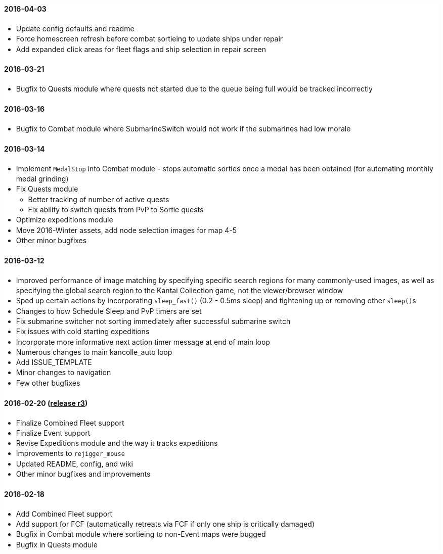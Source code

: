 #### 2016-04-03
* Update config defaults and readme
* Force homescreen refresh before combat sortieing to update ships under repair
* Add expanded click areas for fleet flags and ship selection in repair screen

#### 2016-03-21
* Bugfix to Quests module where quests not started due to the queue being full would be tracked incorrectly

#### 2016-03-16
* Bugfix to Combat module where SubmarineSwitch would not work if the submarines had low morale

#### 2016-03-14
* Implement `MedalStop` into Combat module - stops automatic sorties once a medal has been obtained (for automating monthly medal grinding)
* Fix Quests module
  * Better tracking of number of active quests
  * Fix ability to switch quests from PvP to Sortie quests
* Optimize expeditions module
* Move 2016-Winter assets, add node selection images for map 4-5
* Other minor bugfixes

#### 2016-03-12
* Improved performance of image matching by specifying specific search regions for many commonly-used images, as well as specifying the global search region to the Kantai Collection game, not the viewer/browser window
* Sped up certain actions by incorporating `sleep_fast()` (0.2 - 0.5ms sleep) and tightening up or removing other `sleep()`s
* Changes to how Schedule Sleep and PvP timers are set
* Fix submarine switcher not sorting immediately after successful submarine switch
* Fix issues with cold starting expeditions
* Incorporate more informative next action timer message at end of main loop
* Numerous changes to main kancolle_auto loop
* Add ISSUE_TEMPLATE
* Minor changes to navigation
* Few other bugfixes

#### 2016-02-20 ([release r3](https://github.com/mrmin123/kancolle-auto/releases/tag/r3))
* Finalize Combined Fleet support
* Finalize Event support
* Revise Expeditions module and the way it tracks expeditions
* Improvements to `rejigger_mouse`
* Updated README, config, and wiki
* Other minor bugfixes and improvements

#### 2016-02-18
* Add Combined Fleet support
* Add support for FCF (automatically retreats via FCF if only one ship is critically damaged)
* Bugfix in Combat module where sortieing to non-Event maps were bugged
* Bugfix in Quests module
